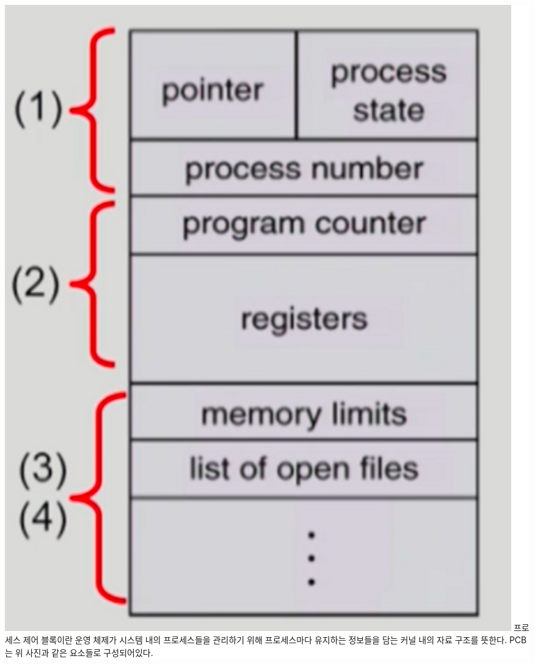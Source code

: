 <img src="./Ref_Picture/Ch04/img_2.png">
프로세스 제어 블록이란 운영 체제가 시스템 내의 프로세스들을 관리하기 위해 프로세스마다 유지하는 정보들을 담는 커널 내의 자료 구조를 뜻한다. PCB는 위 사진과 같은 요소들로 구성되어있다.

